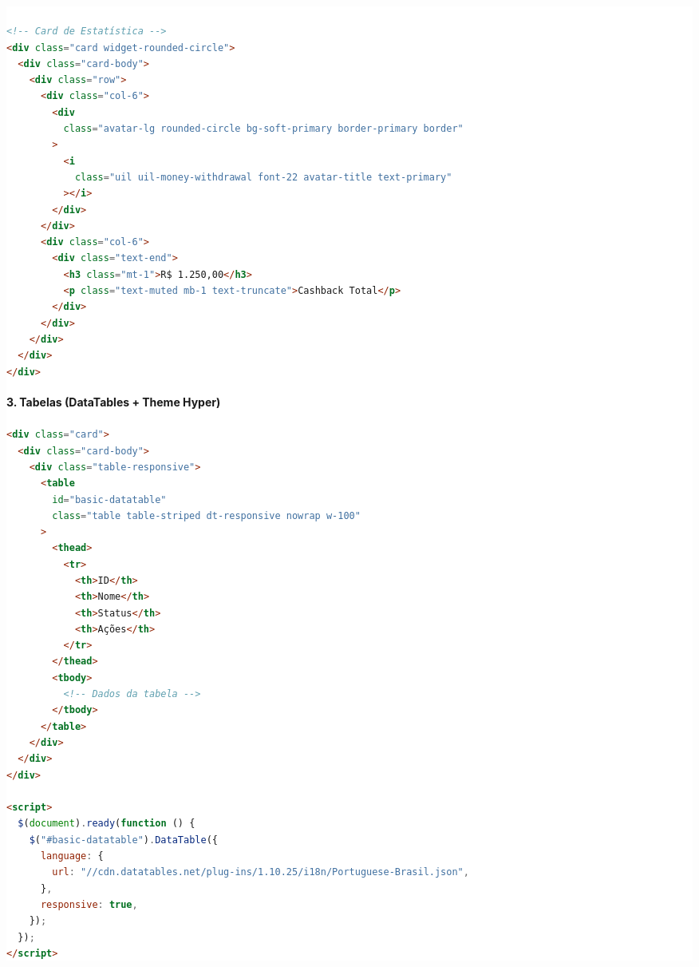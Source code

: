 ```html

<!-- Card de Estatística -->
<div class="card widget-rounded-circle">
  <div class="card-body">
    <div class="row">
      <div class="col-6">
        <div
          class="avatar-lg rounded-circle bg-soft-primary border-primary border"
        >
          <i
            class="uil uil-money-withdrawal font-22 avatar-title text-primary"
          ></i>
        </div>
      </div>
      <div class="col-6">
        <div class="text-end">
          <h3 class="mt-1">R$ 1.250,00</h3>
          <p class="text-muted mb-1 text-truncate">Cashback Total</p>
        </div>
      </div>
    </div>
  </div>
</div>
```

#### **3. Tabelas (DataTables + Theme Hyper)**

```html
<div class="card">
  <div class="card-body">
    <div class="table-responsive">
      <table
        id="basic-datatable"
        class="table table-striped dt-responsive nowrap w-100"
      >
        <thead>
          <tr>
            <th>ID</th>
            <th>Nome</th>
            <th>Status</th>
            <th>Ações</th>
          </tr>
        </thead>
        <tbody>
          <!-- Dados da tabela -->
        </tbody>
      </table>
    </div>
  </div>
</div>

<script>
  $(document).ready(function () {
    $("#basic-datatable").DataTable({
      language: {
        url: "//cdn.datatables.net/plug-ins/1.10.25/i18n/Portuguese-Brasil.json",
      },
      responsive: true,
    });
  });
</script>
```
